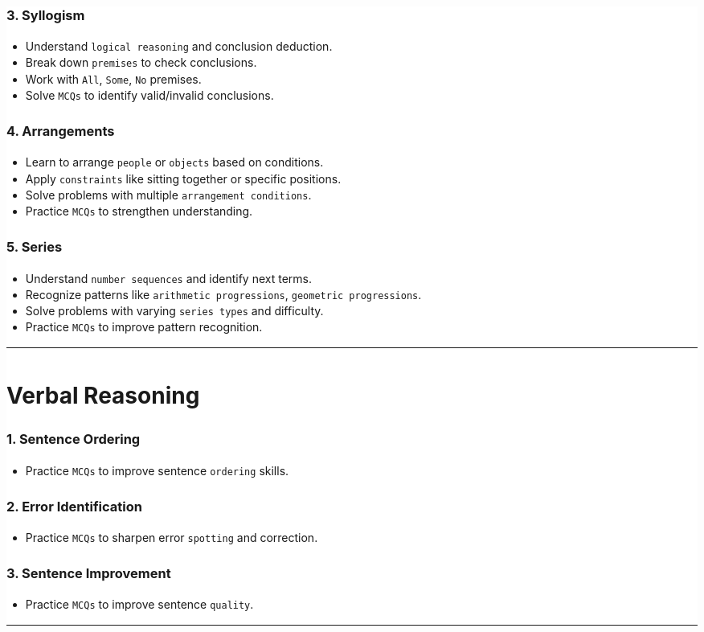 ### **3. Syllogism**

- Understand `logical reasoning` and conclusion deduction.
- Break down `premises` to check conclusions.
- Work with `All`, `Some`, `No` premises.
- Solve `MCQs` to identify valid/invalid conclusions.

### **4. Arrangements**

- Learn to arrange `people` or `objects` based on conditions.
- Apply `constraints` like sitting together or specific positions.
- Solve problems with multiple `arrangement conditions`.
- Practice `MCQs` to strengthen understanding.

### **5. Series**

- Understand `number sequences` and identify next terms.
- Recognize patterns like `arithmetic progressions`, `geometric progressions`.
- Solve problems with varying `series types` and difficulty.
- Practice `MCQs` to improve pattern recognition.

---

# Verbal Reasoning

### **1. Sentence Ordering**

- Practice `MCQs` to improve sentence `ordering` skills.

### **2. Error Identification**

- Practice `MCQs` to sharpen error `spotting` and correction.

### **3. Sentence Improvement**

- Practice `MCQs` to improve sentence `quality`.

---